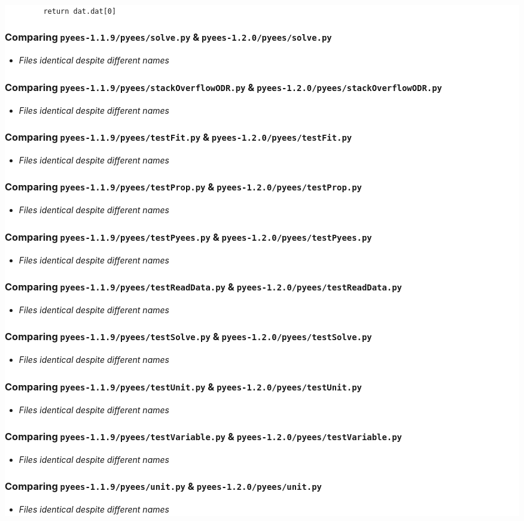 ```diff
         return dat.dat[0]
```

### Comparing `pyees-1.1.9/pyees/solve.py` & `pyees-1.2.0/pyees/solve.py`

 * *Files identical despite different names*

### Comparing `pyees-1.1.9/pyees/stackOverflowODR.py` & `pyees-1.2.0/pyees/stackOverflowODR.py`

 * *Files identical despite different names*

### Comparing `pyees-1.1.9/pyees/testFit.py` & `pyees-1.2.0/pyees/testFit.py`

 * *Files identical despite different names*

### Comparing `pyees-1.1.9/pyees/testProp.py` & `pyees-1.2.0/pyees/testProp.py`

 * *Files identical despite different names*

### Comparing `pyees-1.1.9/pyees/testPyees.py` & `pyees-1.2.0/pyees/testPyees.py`

 * *Files identical despite different names*

### Comparing `pyees-1.1.9/pyees/testReadData.py` & `pyees-1.2.0/pyees/testReadData.py`

 * *Files identical despite different names*

### Comparing `pyees-1.1.9/pyees/testSolve.py` & `pyees-1.2.0/pyees/testSolve.py`

 * *Files identical despite different names*

### Comparing `pyees-1.1.9/pyees/testUnit.py` & `pyees-1.2.0/pyees/testUnit.py`

 * *Files identical despite different names*

### Comparing `pyees-1.1.9/pyees/testVariable.py` & `pyees-1.2.0/pyees/testVariable.py`

 * *Files identical despite different names*

### Comparing `pyees-1.1.9/pyees/unit.py` & `pyees-1.2.0/pyees/unit.py`

 * *Files identical despite different names*

